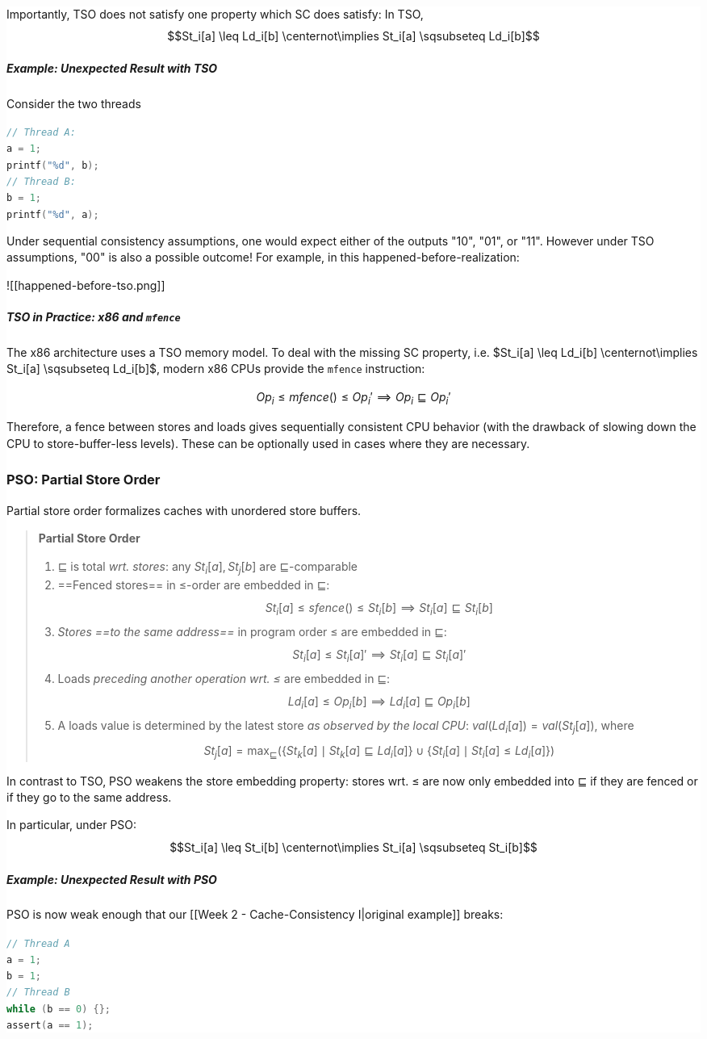 Importantly, TSO does not satisfy one property which SC does satisfy: In TSO,
$$St_i[a] \leq Ld_i[b] \centernot\implies St_i[a] \sqsubseteq Ld_i[b]$$

##### Example: Unexpected Result with TSO
Consider the two threads
```c
// Thread A:
a = 1;
printf("%d", b);
// Thread B:
b = 1;
printf("%d", a);
```

Under sequential consistency assumptions, one would expect either of the outputs "10", "01", or "11". However under TSO assumptions, "00" is also a possible outcome! For example, in this happened-before-realization:

![[happened-before-tso.png]]

##### TSO in Practice: x86 and `mfence`
The x86 architecture uses a TSO memory model. To deal with the missing SC property, i.e. $St_i[a] \leq Ld_i[b] \centernot\implies St_i[a] \sqsubseteq Ld_i[b]$, modern x86 CPUs provide the `mfence` instruction:

$$Op_i \leq mfence() \leq Op_i' \implies Op_i \sqsubseteq Op_i'$$

Therefore, a fence between stores and loads gives sequentially consistent CPU behavior (with the drawback of slowing down the CPU to store-buffer-less levels). These can be optionally used in cases where they are necessary.


### PSO: Partial Store Order
Partial store order formalizes caches with unordered store buffers.

> **Partial Store Order**
> 1. $\sqsubseteq$ is total *wrt. stores*: any $St_i[a], St_j[b]$ are $\sqsubseteq$-comparable
> 2. ==Fenced stores== in $\leq$-order are embedded in $\sqsubseteq$: $$St_i[a] \leq sfence() \leq St_i[b] \implies St_i[a] \sqsubseteq St_i[b]$$
> 3. *Stores ==to the same address==* in program order $\leq$ are embedded in $\sqsubseteq$: $$St_i[a] \leq St_i[a]' \implies St_i[a] \sqsubseteq St_i[a]'$$
> 4. Loads *preceding another operation wrt. $\leq$* are embedded in $\sqsubseteq$: $$Ld_i[a] \leq Op_i[b] \implies Ld_i[a] \sqsubseteq Op_i[b]$$
> 5. A loads value is determined by the latest store *as observed by the local CPU*: $val(Ld_i[a]) = val(St_j[a])$, where $$St_j[a] = \max_{\sqsubseteq} (\{ St_k[a] \mid St_k[a] \sqsubseteq Ld_i[a] \} \cup \{St_i[a] \mid St_i[a] \leq Ld_i[a]\} )$$
 
 In contrast to TSO, PSO weakens the store embedding property: stores wrt. $\leq$ are now only embedded into $\sqsubseteq$ if they are fenced or if they go to the same address.
 
 In particular, under PSO:
 $$St_i[a] \leq St_i[b] \centernot\implies St_i[a] \sqsubseteq St_i[b]$$

##### Example: Unexpected Result with PSO
PSO is now weak enough that our [[Week 2 - Cache-Consistency I|original example]] breaks:
```c
// Thread A
a = 1;
b = 1;
// Thread B
while (b == 0) {};
assert(a == 1);
```
